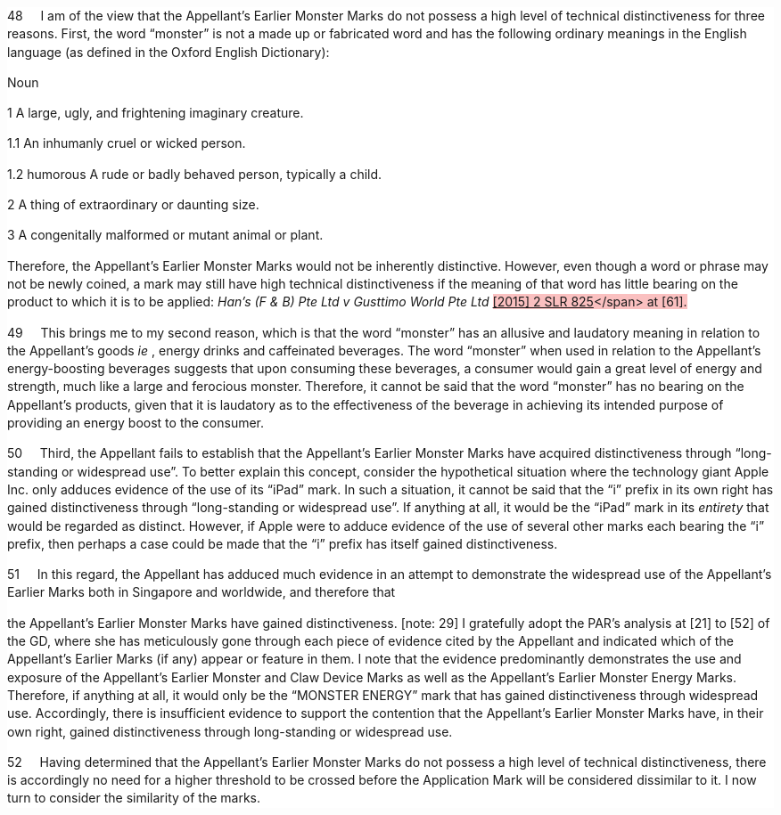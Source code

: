 48     I am of the view that the Appellant’s Earlier Monster Marks do not possess a high level of technical distinctiveness for three reasons. First, the word “monster” is not a made up or fabricated word and has the following ordinary meanings in the English language (as defined in the Oxford English Dictionary): 

 Noun 

 1 A large, ugly, and frightening imaginary creature. 

 1.1 An inhumanly cruel or wicked person. 

 1.2 humorous A rude or badly behaved person, typically a child. 

 2 A thing of extraordinary or daunting size. 

 3 A congenitally malformed or mutant animal or plant. 

Therefore, the Appellant’s Earlier Monster Marks would not be inherently distinctive. However, even though a word or phrase may not be newly coined, a mark may still have high technical distinctiveness if the meaning of that word has little bearing on the product to which it is to be applied: _Han’s (F & B) Pte Ltd v Gusttimo World Pte Ltd_ <span style="background-color: #FAC0C0">[[2015] 2 SLR 825]("https://www.open.gov.sg")</span> at [61]. 

49     This brings me to my second reason, which is that the word “monster” has an allusive and laudatory meaning in relation to the Appellant’s goods _ie_ , energy drinks and caffeinated beverages. The word “monster” when used in relation to the Appellant’s energy-boosting beverages suggests that upon consuming these beverages, a consumer would gain a great level of energy and strength, much like a large and ferocious monster. Therefore, it cannot be said that the word “monster” has no bearing on the Appellant’s products, given that it is laudatory as to the effectiveness of the beverage in achieving its intended purpose of providing an energy boost to the consumer. 

50     Third, the Appellant fails to establish that the Appellant’s Earlier Monster Marks have acquired distinctiveness through “long-standing or widespread use”. To better explain this concept, consider the hypothetical situation where the technology giant Apple Inc. only adduces evidence of the use of its “iPad” mark. In such a situation, it cannot be said that the “i” prefix in its own right has gained distinctiveness through “long-standing or widespread use”. If anything at all, it would be the “iPad” mark in its _entirety_ that would be regarded as distinct. However, if Apple were to adduce evidence of the use of several other marks each bearing the “i” prefix, then perhaps a case could be made that the “i” prefix has itself gained distinctiveness. 

51     In this regard, the Appellant has adduced much evidence in an attempt to demonstrate the widespread use of the Appellant’s Earlier Marks both in Singapore and worldwide, and therefore that 


the Appellant’s Earlier Monster Marks have gained distinctiveness. [note: 29] I gratefully adopt the PAR’s analysis at [21] to [52] of the GD, where she has meticulously gone through each piece of evidence cited by the Appellant and indicated which of the Appellant’s Earlier Marks (if any) appear or feature in them. I note that the evidence predominantly demonstrates the use and exposure of the Appellant’s Earlier Monster and Claw Device Marks as well as the Appellant’s Earlier Monster Energy Marks. Therefore, if anything at all, it would only be the “MONSTER ENERGY” mark that has gained distinctiveness through widespread use. Accordingly, there is insufficient evidence to support the contention that the Appellant’s Earlier Monster Marks have, in their own right, gained distinctiveness through long-standing or widespread use. 

52     Having determined that the Appellant’s Earlier Monster Marks do not possess a high level of technical distinctiveness, there is accordingly no need for a higher threshold to be crossed before the Application Mark will be considered dissimilar to it. I now turn to consider the similarity of the marks. 
